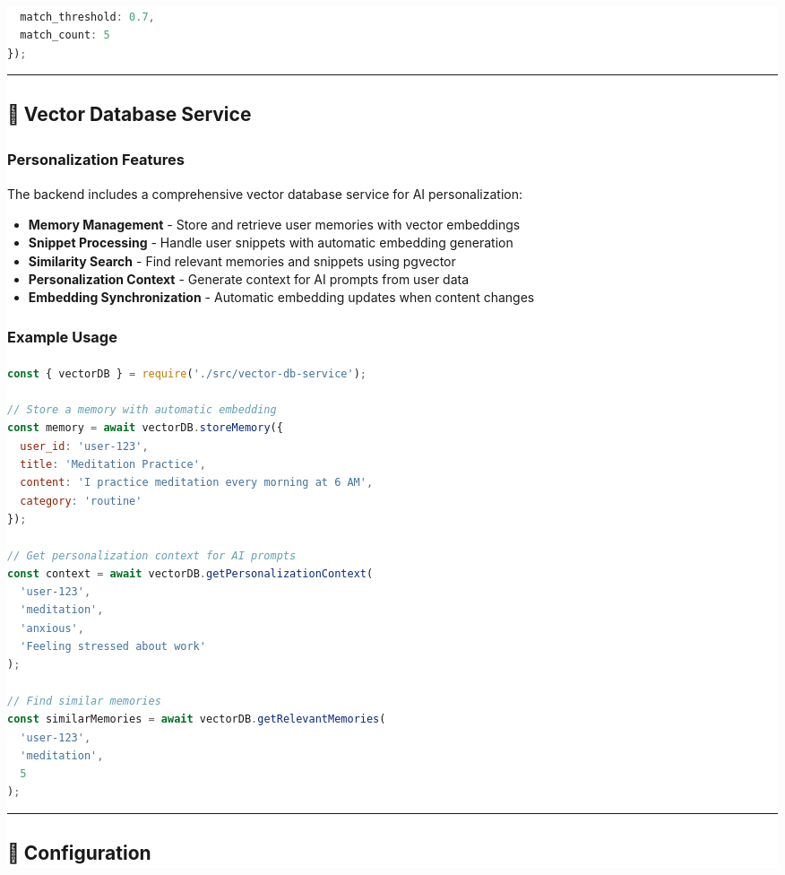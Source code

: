 ```javascript
  match_threshold: 0.7,
  match_count: 5
});
```

---

## 🧠 Vector Database Service

### Personalization Features
The backend includes a comprehensive vector database service for AI personalization:

- **Memory Management** - Store and retrieve user memories with vector embeddings
- **Snippet Processing** - Handle user snippets with automatic embedding generation
- **Similarity Search** - Find relevant memories and snippets using pgvector
- **Personalization Context** - Generate context for AI prompts from user data
- **Embedding Synchronization** - Automatic embedding updates when content changes

### Example Usage
```javascript
const { vectorDB } = require('./src/vector-db-service');

// Store a memory with automatic embedding
const memory = await vectorDB.storeMemory({
  user_id: 'user-123',
  title: 'Meditation Practice',
  content: 'I practice meditation every morning at 6 AM',
  category: 'routine'
});

// Get personalization context for AI prompts
const context = await vectorDB.getPersonalizationContext(
  'user-123',
  'meditation',
  'anxious',
  'Feeling stressed about work'
);

// Find similar memories
const similarMemories = await vectorDB.getRelevantMemories(
  'user-123',
  'meditation',
  5
);
```

---

## 🔧 Configuration
